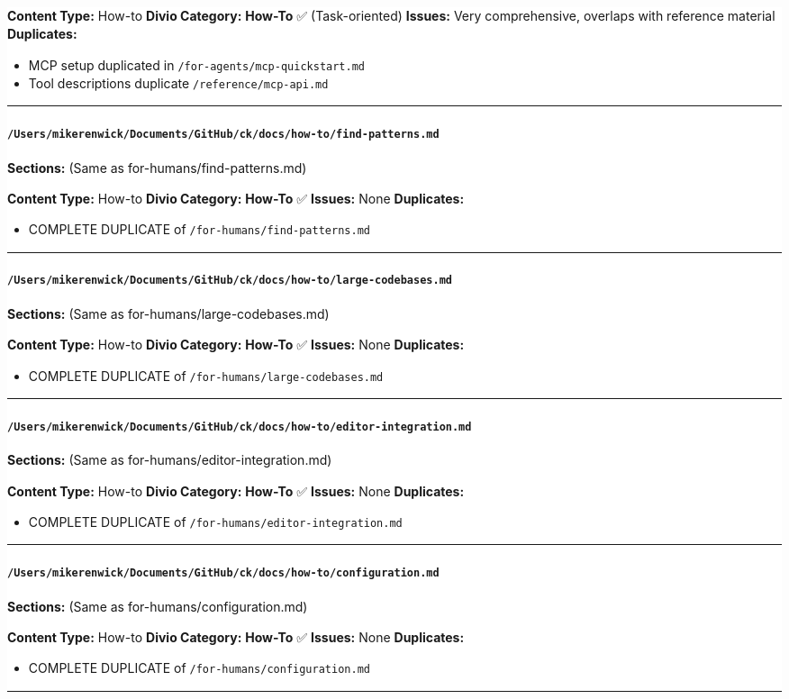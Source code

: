 **Content Type:** How-to
**Divio Category:** **How-To** ✅ (Task-oriented)
**Issues:** Very comprehensive, overlaps with reference material
**Duplicates:**
- MCP setup duplicated in `/for-agents/mcp-quickstart.md`
- Tool descriptions duplicate `/reference/mcp-api.md`

---

#### `/Users/mikerenwick/Documents/GitHub/ck/docs/how-to/find-patterns.md`
**Sections:**
(Same as for-humans/find-patterns.md)

**Content Type:** How-to
**Divio Category:** **How-To** ✅
**Issues:** None
**Duplicates:**
- COMPLETE DUPLICATE of `/for-humans/find-patterns.md`

---

#### `/Users/mikerenwick/Documents/GitHub/ck/docs/how-to/large-codebases.md`
**Sections:**
(Same as for-humans/large-codebases.md)

**Content Type:** How-to
**Divio Category:** **How-To** ✅
**Issues:** None
**Duplicates:**
- COMPLETE DUPLICATE of `/for-humans/large-codebases.md`

---

#### `/Users/mikerenwick/Documents/GitHub/ck/docs/how-to/editor-integration.md`
**Sections:**
(Same as for-humans/editor-integration.md)

**Content Type:** How-to
**Divio Category:** **How-To** ✅
**Issues:** None
**Duplicates:**
- COMPLETE DUPLICATE of `/for-humans/editor-integration.md`

---

#### `/Users/mikerenwick/Documents/GitHub/ck/docs/how-to/configuration.md`
**Sections:**
(Same as for-humans/configuration.md)

**Content Type:** How-to
**Divio Category:** **How-To** ✅
**Issues:** None
**Duplicates:**
- COMPLETE DUPLICATE of `/for-humans/configuration.md`

---